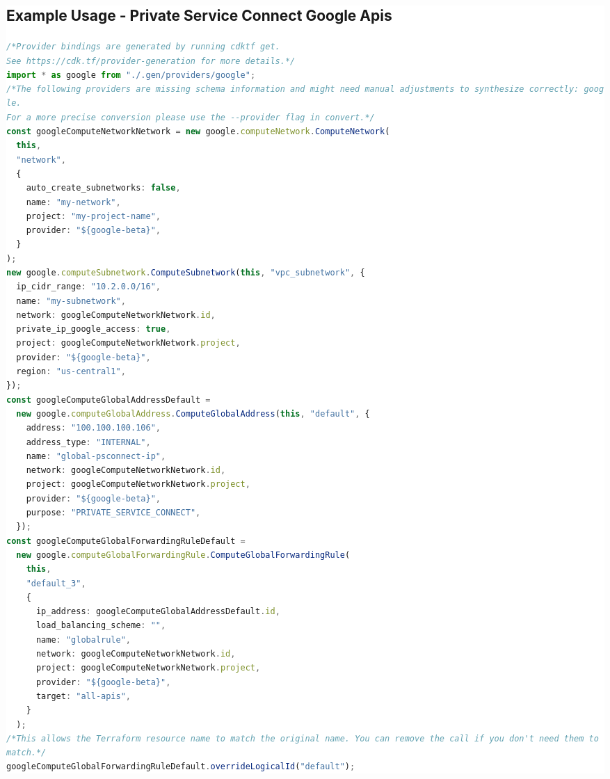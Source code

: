 ## Example Usage - Private Service Connect Google Apis

```typescript
/*Provider bindings are generated by running cdktf get.
See https://cdk.tf/provider-generation for more details.*/
import * as google from "./.gen/providers/google";
/*The following providers are missing schema information and might need manual adjustments to synthesize correctly: google.
For a more precise conversion please use the --provider flag in convert.*/
const googleComputeNetworkNetwork = new google.computeNetwork.ComputeNetwork(
  this,
  "network",
  {
    auto_create_subnetworks: false,
    name: "my-network",
    project: "my-project-name",
    provider: "${google-beta}",
  }
);
new google.computeSubnetwork.ComputeSubnetwork(this, "vpc_subnetwork", {
  ip_cidr_range: "10.2.0.0/16",
  name: "my-subnetwork",
  network: googleComputeNetworkNetwork.id,
  private_ip_google_access: true,
  project: googleComputeNetworkNetwork.project,
  provider: "${google-beta}",
  region: "us-central1",
});
const googleComputeGlobalAddressDefault =
  new google.computeGlobalAddress.ComputeGlobalAddress(this, "default", {
    address: "100.100.100.106",
    address_type: "INTERNAL",
    name: "global-psconnect-ip",
    network: googleComputeNetworkNetwork.id,
    project: googleComputeNetworkNetwork.project,
    provider: "${google-beta}",
    purpose: "PRIVATE_SERVICE_CONNECT",
  });
const googleComputeGlobalForwardingRuleDefault =
  new google.computeGlobalForwardingRule.ComputeGlobalForwardingRule(
    this,
    "default_3",
    {
      ip_address: googleComputeGlobalAddressDefault.id,
      load_balancing_scheme: "",
      name: "globalrule",
      network: googleComputeNetworkNetwork.id,
      project: googleComputeNetworkNetwork.project,
      provider: "${google-beta}",
      target: "all-apis",
    }
  );
/*This allows the Terraform resource name to match the original name. You can remove the call if you don't need them to match.*/
googleComputeGlobalForwardingRuleDefault.overrideLogicalId("default");

```
